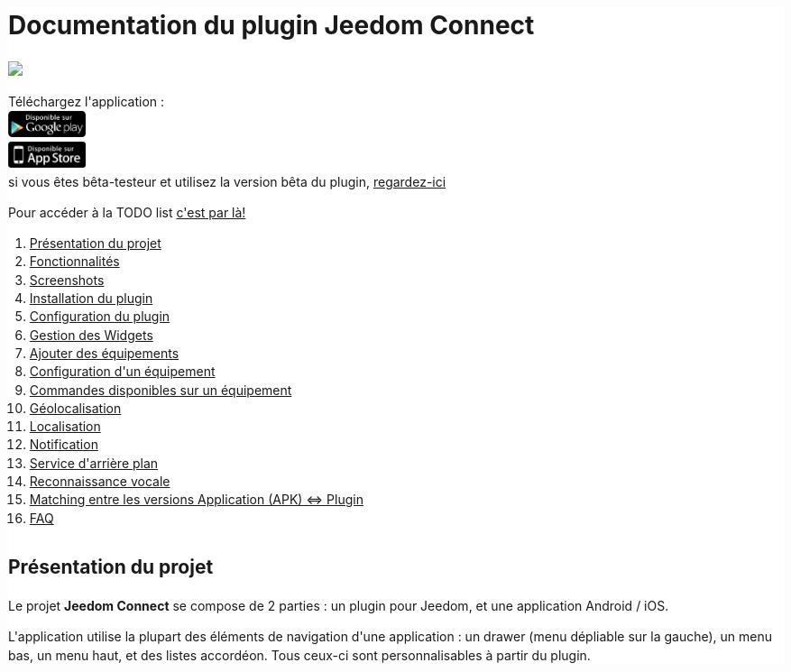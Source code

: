 # Documentation du plugin Jeedom Connect

<img src="../images/JeedomConnect_icon.png"  width="10%" />

Téléchargez l'application :  
<a href="https://play.google.com/store/apps/details?id=com.jeedomconnect.app" target="_blank"><img src="../images/playstore.png" width='10%'/></a>  
<a href="https://apps.apple.com/us/app/jeeconnect/id1566533727" target="_blank"><img src="../images/applestore.png" width='10%'/></a>  
si vous êtes bêta-testeur et utilisez la version bêta du plugin, [regardez-ici](#qBeta)  

Pour accéder à la TODO list [c'est par là!](todo.md)  

1. [Présentation du projet](#presentation)
2. [Fonctionnalités](#fonctionalites)
3. [Screenshots](#screenshots)
4. [Installation du plugin](#install)
5. [Configuration du plugin](#configurePlugin)
6. [Gestion des Widgets](#gestionWidget)
7. [Ajouter des équipements](#addEq)
8. [Configuration d'un équipement](#configureEq)
9. [Commandes disponibles sur un équipement](#eqCmd)
10. [Géolocalisation](#geoloc)
11. [Localisation](#localisation)
12. [Notification](#notification)
13. [Service d'arrière plan](#service)
14. [Reconnaissance vocale](#voice)
15. [Matching entre les versions Application (APK) <=> Plugin](#version)
16. [FAQ](#faq)

## Présentation du projet <a name="presentation"></a>

Le projet **Jeedom Connect** se compose de 2 parties : un plugin pour Jeedom, et une application Android / iOS.  

L'application utilise la plupart des éléments de navigation d'une application : un drawer (menu dépliable sur la gauche), un menu bas, un menu haut, et des listes accordéon. Tous ceux-ci sont personnalisables à partir du plugin.
